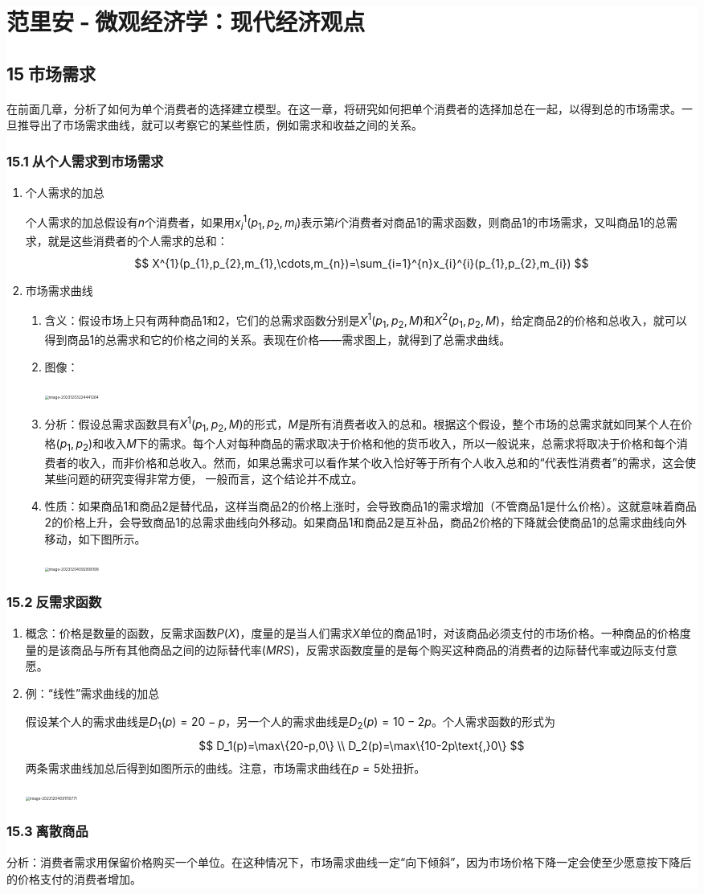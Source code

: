 # 范里安 - 微观经济学：现代经济观点

## 15 市场需求

在前面几章，分析了如何为单个消费者的选择建立模型。在这一章，将研究如何把单个消费者的选择加总在一起，以得到总的市场需求。一旦推导出了市场需求曲线，就可以考察它的某些性质，例如需求和收益之间的关系。

### 15.1 从个人需求到市场需求

1. 个人需求的加总

   个人需求的加总假设有$n$个消费者，如果用$x_i^1(p_1,p_2,m_i)$表示第$i$个消费者对商品1的需求函数，则商品1的市场需求，又叫商品1的总需求，就是这些消费者的个人需求的总和：
   $$
   X^{1}(p_{1},p_{2},m_{1},\cdots,m_{n})=\sum_{i=1}^{n}x_{i}^{i}(p_{1},p_{2},m_{i})
   $$

2. 市场需求曲线

   1. 含义：假设市场上只有两种商品1和2，它们的总需求函数分别是$X^1(p_1,p_2,M)$和$X^2(p_1,p_2,M)$，给定商品2的价格和总收入，就可以得到商品1的总需求和它的价格之间的关系。表现在价格——需求图上，就得到了总需求曲线。

   2. 图像：

      <img src="assets/image-20231203224441264.png" alt="image-20231203224441264" style="zoom:33%;" />

   3. 分析：假设总需求函数具有$X^{1}(p_1,p_2,M)$的形式，$M$是所有消费者收入的总和。根据这个假设，整个市场的总需求就如同某个人在价格$(p_1,p_2)$和收入$M$下的需求。每个人对每种商品的需求取决于价格和他的货币收入，所以一般说来，总需求将取决于价格和每个消费者的收入，而非价格和总收入。然而，如果总需求可以看作某个收入恰好等于所有个人收入总和的“代表性消费者”的需求，这会使某些问题的研究变得非常方便， 一般而言，这个结论并不成立。

   4. 性质：如果商品1和商品2是替代品，这样当商品2的价格上涨时，会导致商品1的需求增加（不管商品1是什么价格）。这就意味着商品2的价格上升，会导致商品1的总需求曲线向外移动。如果商品1和商品2是互补品，商品2价格的下降就会使商品1的总需求曲线向外移动，如下图所示。

      <img src="assets/image-20231204092908198.png" alt="image-20231204092908198" style="zoom:33%;" />

### 15.2 反需求函数

1. 概念：价格是数量的函数，反需求函数$P(X)$，度量的是当人们需求$X$单位的商品1时，对该商品必须支付的市场价格。一种商品的价格度量的是该商品与所有其他商品之间的边际替代率$(MRS)$，反需求函数度量的是每个购买这种商品的消费者的边际替代率或边际支付意愿。

2. 例：“线性”需求曲线的加总

   假设某个人的需求曲线是$D_1(p)=20-p$，另一个人的需求曲线是$D_2(p)=10-2p$。个人需求函数的形式为
   $$
   D_1(p)=\max\{20-p,0\} \\
   D_2(p)=\max\{10-2p\text{,}0\}
   $$
   两条需求曲线加总后得到如图所示的曲线。注意，市场需求曲线在$p=5$处扭折。
   
   <img src="assets/image-20231204091110771.png" alt="image-20231204091110771" style="zoom:33%;" />

### 15.3 离散商品

分析：消费者需求用保留价格购买一个单位。在这种情况下，市场需求曲线一定“向下倾斜”，因为市场价格下降一定会使至少愿意按下降后的价格支付的消费者增加。
